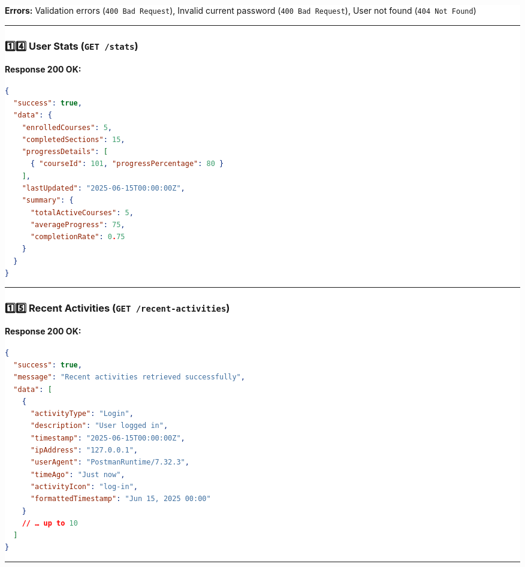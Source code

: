 **Errors:** Validation errors (`400 Bad Request`), Invalid current password (`400 Bad Request`), User not found (`404 Not Found`)

---

### 1️⃣4️⃣ User Stats (`GET /stats`)

**Response 200 OK:**

```json
{
  "success": true,
  "data": {
    "enrolledCourses": 5,
    "completedSections": 15,
    "progressDetails": [
      { "courseId": 101, "progressPercentage": 80 }
    ],
    "lastUpdated": "2025-06-15T00:00:00Z",
    "summary": {
      "totalActiveCourses": 5,
      "averageProgress": 75,
      "completionRate": 0.75
    }
  }
}
```

---

### 1️⃣5️⃣ Recent Activities (`GET /recent-activities`)

**Response 200 OK:**

```json
{
  "success": true,
  "message": "Recent activities retrieved successfully",
  "data": [
    {
      "activityType": "Login",
      "description": "User logged in",
      "timestamp": "2025-06-15T00:00:00Z",
      "ipAddress": "127.0.0.1",
      "userAgent": "PostmanRuntime/7.32.3",
      "timeAgo": "Just now",
      "activityIcon": "log-in",
      "formattedTimestamp": "Jun 15, 2025 00:00"
    }
    // … up to 10
  ]
}
```

---